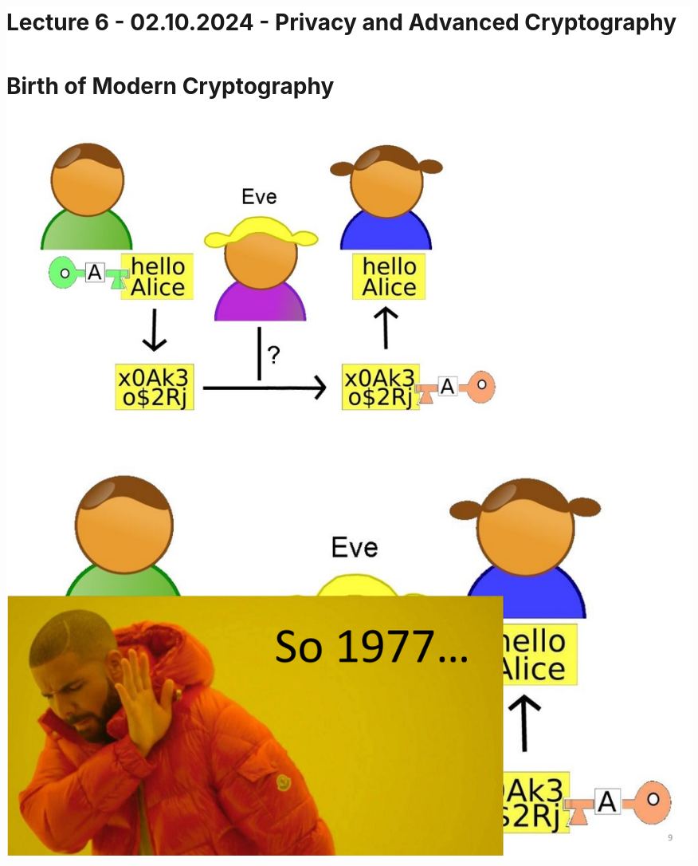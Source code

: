 # Lecture 6 - 02.10.2024 - Privacy and Advanced Cryptography

# Birth of Modern Cryptography

![image.png](Lecture%206%20-%2002%2010%202024%20-%20Privacy%20and%20Advanced%20Cryp%2011357d12e966807699efd83a52a02c75/image.png)

![image.png](Lecture%206%20-%2002%2010%202024%20-%20Privacy%20and%20Advanced%20Cryp%2011357d12e966807699efd83a52a02c75/image%201.png)
